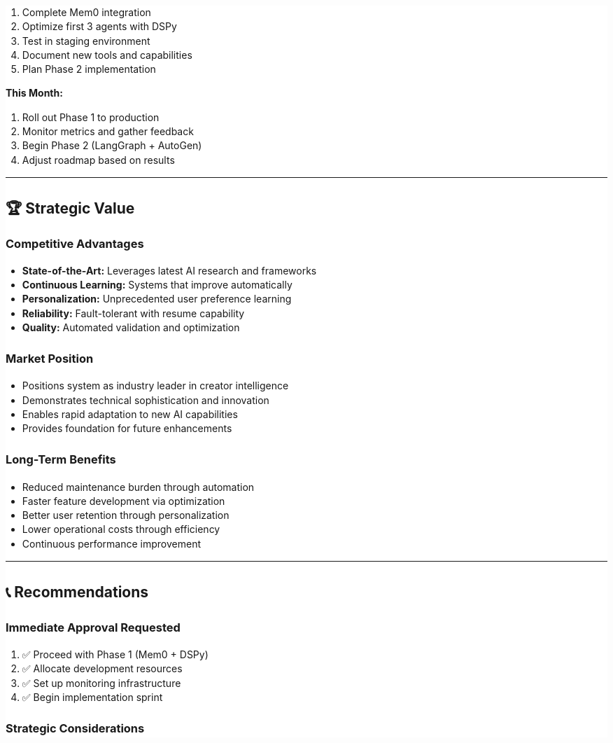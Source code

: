 1. Complete Mem0 integration
2. Optimize first 3 agents with DSPy
3. Test in staging environment
4. Document new tools and capabilities
5. Plan Phase 2 implementation

**This Month:**

1. Roll out Phase 1 to production
2. Monitor metrics and gather feedback
3. Begin Phase 2 (LangGraph + AutoGen)
4. Adjust roadmap based on results

---

## 🏆 Strategic Value

### Competitive Advantages

- **State-of-the-Art:** Leverages latest AI research and frameworks
- **Continuous Learning:** Systems that improve automatically
- **Personalization:** Unprecedented user preference learning
- **Reliability:** Fault-tolerant with resume capability
- **Quality:** Automated validation and optimization

### Market Position

- Positions system as industry leader in creator intelligence
- Demonstrates technical sophistication and innovation
- Enables rapid adaptation to new AI capabilities
- Provides foundation for future enhancements

### Long-Term Benefits

- Reduced maintenance burden through automation
- Faster feature development via optimization
- Better user retention through personalization
- Lower operational costs through efficiency
- Continuous performance improvement

---

## 📞 Recommendations

### Immediate Approval Requested

1. ✅ Proceed with Phase 1 (Mem0 + DSPy)
2. ✅ Allocate development resources
3. ✅ Set up monitoring infrastructure
4. ✅ Begin implementation sprint

### Strategic Considerations
